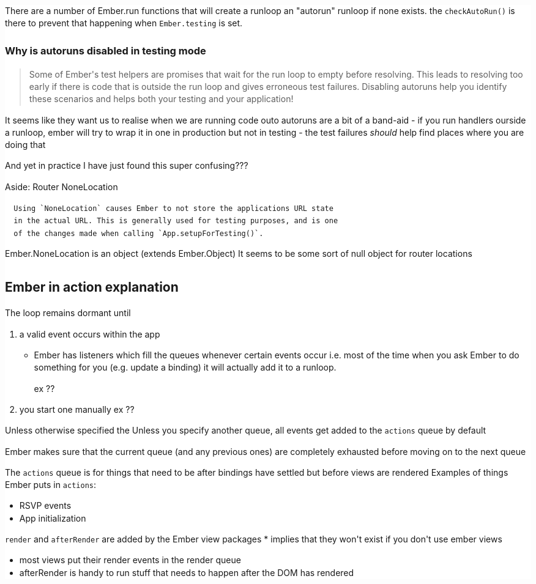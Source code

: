 
There are a number of Ember.run functions that will create a runloop an
"autorun" runloop if none exists. the `checkAutoRun()` is there to prevent that
happening when `Ember.testing` is set.

### Why is autoruns disabled in testing mode

> Some of Ember's test helpers are promises that wait for the run loop to empty
> before resolving. This leads to resolving too early if there is code that is
> outside the run loop and gives erroneous test failures. Disabling autoruns help
> you identify these scenarios and helps both your testing and your application!

It seems like they want us to realise when we are running code outo
autoruns are a bit of a band-aid - if you run handlers ourside a runloop, ember
will try to wrap it in one in production but not in testing - the test failures
_should_ help find places where you are doing that

And yet in practice I have just found this super confusing???

Aside: Router NoneLocation

      Using `NoneLocation` causes Ember to not store the applications URL state
      in the actual URL. This is generally used for testing purposes, and is one
      of the changes made when calling `App.setupForTesting()`.
Ember.NoneLocation is an object (extends Ember.Object)
It seems to be some sort of null object for router locations

## Ember in action explanation

The loop remains dormant until
1. a valid event occurs within the app
    * Ember has listeners which fill the queues whenever certain events occur
      i.e. most of the time when you ask Ember to do something for you (e.g.
      update a binding) it will actually add it to a runloop.

        ex ??
2. you start one manually
    ex ??

Unless otherwise specified the
Unless you specify another queue, all events get added to the `actions` queue by
default

Ember makes sure that the current queue (and any previous ones) are completely
exhausted before moving on to the next queue

The `actions` queue is for things that need to be after bindings have settled
but before views are rendered
Examples of things Ember puts in `actions`:
* RSVP events
* App initialization

`render` and `afterRender` are added by the Ember view packages
    * implies that they won't exist if you don't use ember views
* most views put their render events in the render queue
* afterRender is handy to run stuff that needs to happen after the DOM has
  rendered
